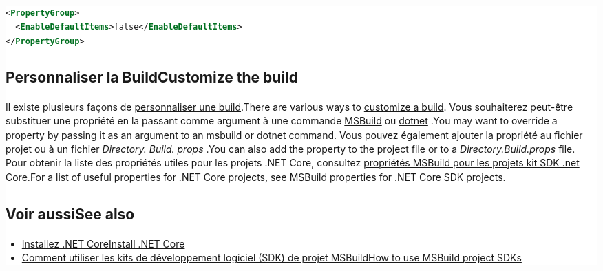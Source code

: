 ```xml
<PropertyGroup>
  <EnableDefaultItems>false</EnableDefaultItems>
</PropertyGroup>
```

## <a name="customize-the-build"></a><span data-ttu-id="b9b80-166">Personnaliser la Build</span><span class="sxs-lookup"><span data-stu-id="b9b80-166">Customize the build</span></span>

<span data-ttu-id="b9b80-167">Il existe plusieurs façons de [personnaliser une build](/visualstudio/msbuild/customize-your-build).</span><span class="sxs-lookup"><span data-stu-id="b9b80-167">There are various ways to [customize a build](/visualstudio/msbuild/customize-your-build).</span></span> <span data-ttu-id="b9b80-168">Vous souhaiterez peut-être substituer une propriété en la passant comme argument à une commande [MSBuild](/visualstudio/msbuild/msbuild-command-line-reference) ou [dotnet](../tools/index.md) .</span><span class="sxs-lookup"><span data-stu-id="b9b80-168">You may want to override a property by passing it as an argument to an [msbuild](/visualstudio/msbuild/msbuild-command-line-reference) or [dotnet](../tools/index.md) command.</span></span> <span data-ttu-id="b9b80-169">Vous pouvez également ajouter la propriété au fichier projet ou à un fichier *Directory. Build. props* .</span><span class="sxs-lookup"><span data-stu-id="b9b80-169">You can also add the property to the project file or to a *Directory.Build.props* file.</span></span> <span data-ttu-id="b9b80-170">Pour obtenir la liste des propriétés utiles pour les projets .NET Core, consultez [propriétés MSBuild pour les projets kit SDK .net Core](msbuild-props.md).</span><span class="sxs-lookup"><span data-stu-id="b9b80-170">For a list of useful properties for .NET Core projects, see [MSBuild properties for .NET Core SDK projects](msbuild-props.md).</span></span>

## <a name="see-also"></a><span data-ttu-id="b9b80-171">Voir aussi</span><span class="sxs-lookup"><span data-stu-id="b9b80-171">See also</span></span>

- [<span data-ttu-id="b9b80-172">Installez .NET Core</span><span class="sxs-lookup"><span data-stu-id="b9b80-172">Install .NET Core</span></span>](../install/index.md)
- [<span data-ttu-id="b9b80-173">Comment utiliser les kits de développement logiciel (SDK) de projet MSBuild</span><span class="sxs-lookup"><span data-stu-id="b9b80-173">How to use MSBuild project SDKs</span></span>](/visualstudio/msbuild/how-to-use-project-sdk)
